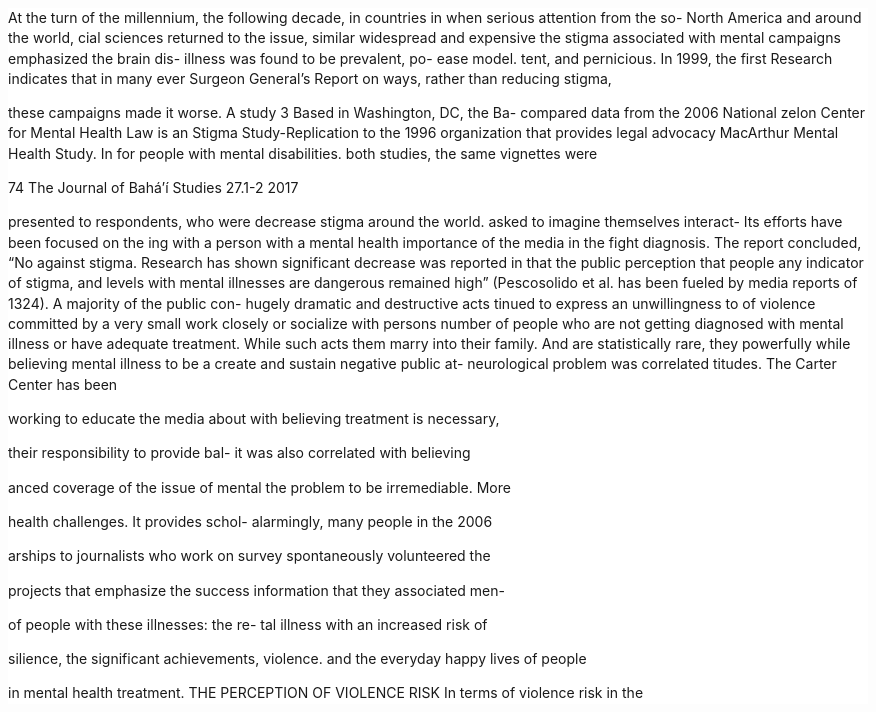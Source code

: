 At the turn of the millennium,          the following decade, in countries in
when serious attention from the so-         North America and around the world,
cial sciences returned to the issue,        similar widespread and expensive
the stigma associated with mental           campaigns emphasized the brain dis-
illness was found to be prevalent, po-      ease model.
tent, and pernicious. In 1999, the first        Research indicates that in many
ever Surgeon General’s Report on            ways, rather than reducing stigma,

these campaigns made it worse. A study
3 Based in Washington, DC, the Ba-       compared data from the 2006 National
zelon Center for Mental Health Law is an    Stigma Study-Replication to the 1996
organization that provides legal advocacy   MacArthur Mental Health Study. In
for people with mental disabilities.        both studies, the same vignettes were

74                The Journal of Bahá’í Studies 27.1-2 2017

presented to respondents, who were        decrease stigma around the world.
asked to imagine themselves interact-     Its efforts have been focused on the
ing with a person with a mental health    importance of the media in the fight
diagnosis. The report concluded, “No      against stigma. Research has shown
significant decrease was reported in      that the public perception that people
any indicator of stigma, and levels       with mental illnesses are dangerous
remained high” (Pescosolido et al.        has been fueled by media reports of
1324). A majority of the public con-      hugely dramatic and destructive acts
tinued to express an unwillingness to     of violence committed by a very small
work closely or socialize with persons    number of people who are not getting
diagnosed with mental illness or have     adequate treatment. While such acts
them marry into their family. And         are statistically rare, they powerfully
while believing mental illness to be a    create and sustain negative public at-
neurological problem was correlated       titudes. The Carter Center has been

working to educate the media about
with believing treatment is necessary,

their responsibility to provide bal-
it was also correlated with believing

anced coverage of the issue of mental
the problem to be irremediable. More

health challenges. It provides schol-
alarmingly, many people in the 2006

arships to journalists who work on
survey spontaneously volunteered the

projects that emphasize the success
information that they associated men-

of people with these illnesses: the re-
tal illness with an increased risk of

silience, the significant achievements,
violence.                                 and the everyday happy lives of people

in mental health treatment.
THE PERCEPTION OF VIOLENCE RISK              In terms of violence risk in the
